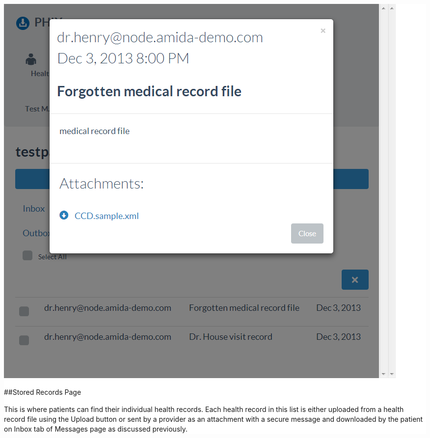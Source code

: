 ![phix\_output-tab.png](images/000005.png)

##Stored Records Page

This is where patients can find their individual health records. Each
health record in this list is either uploaded from a health record file
using the Upload button or sent by a provider as an attachment with a
secure message and downloaded by the patient on Inbox tab of Messages
page as discussed previously.
